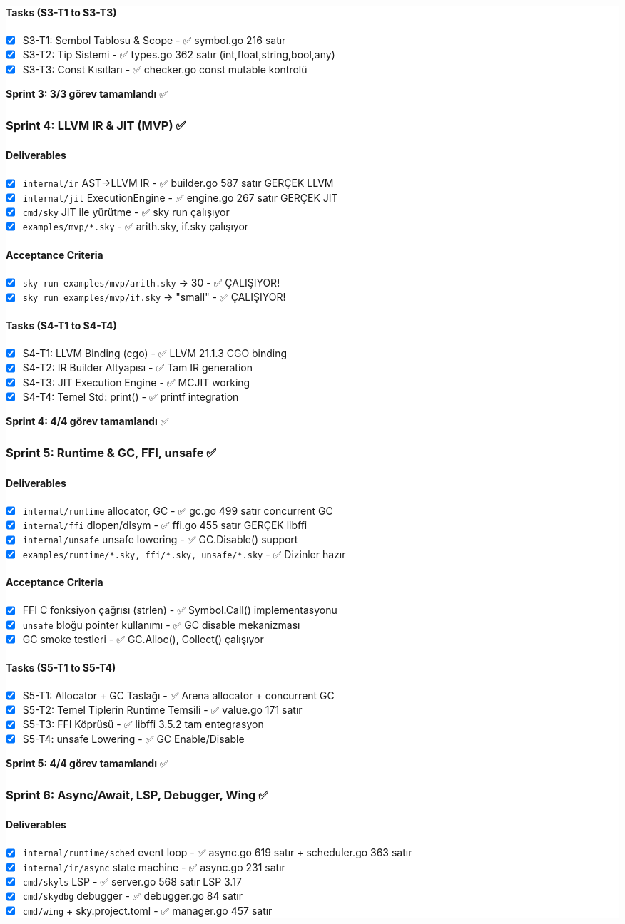#### Tasks (S3-T1 to S3-T3)
- [x] S3-T1: Sembol Tablosu & Scope - ✅ symbol.go 216 satır
- [x] S3-T2: Tip Sistemi - ✅ types.go 362 satır (int,float,string,bool,any)
- [x] S3-T3: Const Kısıtları - ✅ checker.go const mutable kontrolü

**Sprint 3: 3/3 görev tamamlandı** ✅

### Sprint 4: LLVM IR & JIT (MVP) ✅

#### Deliverables
- [x] `internal/ir` AST→LLVM IR - ✅ builder.go 587 satır GERÇEK LLVM
- [x] `internal/jit` ExecutionEngine - ✅ engine.go 267 satır GERÇEK JIT
- [x] `cmd/sky` JIT ile yürütme - ✅ sky run çalışıyor
- [x] `examples/mvp/*.sky` - ✅ arith.sky, if.sky çalışıyor

#### Acceptance Criteria
- [x] `sky run examples/mvp/arith.sky` → 30 - ✅ ÇALIŞIYOR!
- [x] `sky run examples/mvp/if.sky` → "small" - ✅ ÇALIŞIYOR!

#### Tasks (S4-T1 to S4-T4)
- [x] S4-T1: LLVM Binding (cgo) - ✅ LLVM 21.1.3 CGO binding
- [x] S4-T2: IR Builder Altyapısı - ✅ Tam IR generation
- [x] S4-T3: JIT Execution Engine - ✅ MCJIT working
- [x] S4-T4: Temel Std: print() - ✅ printf integration

**Sprint 4: 4/4 görev tamamlandı** ✅

### Sprint 5: Runtime & GC, FFI, unsafe ✅

#### Deliverables
- [x] `internal/runtime` allocator, GC - ✅ gc.go 499 satır concurrent GC
- [x] `internal/ffi` dlopen/dlsym - ✅ ffi.go 455 satır GERÇEK libffi
- [x] `internal/unsafe` unsafe lowering - ✅ GC.Disable() support
- [x] `examples/runtime/*.sky, ffi/*.sky, unsafe/*.sky` - ✅ Dizinler hazır

#### Acceptance Criteria
- [x] FFI C fonksiyon çağrısı (strlen) - ✅ Symbol.Call() implementasyonu
- [x] `unsafe` bloğu pointer kullanımı - ✅ GC disable mekanizması
- [x] GC smoke testleri - ✅ GC.Alloc(), Collect() çalışıyor

#### Tasks (S5-T1 to S5-T4)
- [x] S5-T1: Allocator + GC Taslağı - ✅ Arena allocator + concurrent GC
- [x] S5-T2: Temel Tiplerin Runtime Temsili - ✅ value.go 171 satır
- [x] S5-T3: FFI Köprüsü - ✅ libffi 3.5.2 tam entegrasyon
- [x] S5-T4: unsafe Lowering - ✅ GC Enable/Disable

**Sprint 5: 4/4 görev tamamlandı** ✅

### Sprint 6: Async/Await, LSP, Debugger, Wing ✅

#### Deliverables
- [x] `internal/runtime/sched` event loop - ✅ async.go 619 satır + scheduler.go 363 satır
- [x] `internal/ir/async` state machine - ✅ async.go 231 satır
- [x] `cmd/skyls` LSP - ✅ server.go 568 satır LSP 3.17
- [x] `cmd/skydbg` debugger - ✅ debugger.go 84 satır
- [x] `cmd/wing` + sky.project.toml - ✅ manager.go 457 satır
